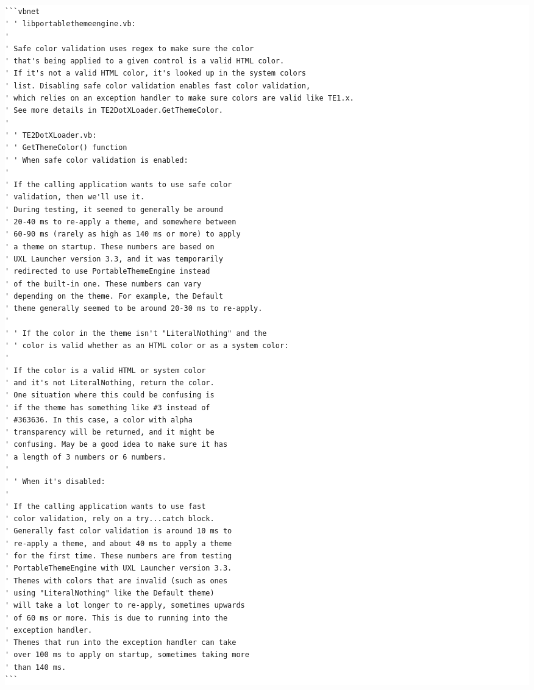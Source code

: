     ```vbnet
	' ' libportablethemeengine.vb:
	'
    ' Safe color validation uses regex to make sure the color
    ' that's being applied to a given control is a valid HTML color.
    ' If it's not a valid HTML color, it's looked up in the system colors
    ' list. Disabling safe color validation enables fast color validation,
    ' which relies on an exception handler to make sure colors are valid like TE1.x.
    ' See more details in TE2DotXLoader.GetThemeColor.
    ' 
	' ' TE2DotXLoader.vb:
	' ' GetThemeColor() function
	' ' When safe color validation is enabled:
	'
	' If the calling application wants to use safe color
    ' validation, then we'll use it.
    ' During testing, it seemed to generally be around
    ' 20-40 ms to re-apply a theme, and somewhere between
    ' 60-90 ms (rarely as high as 140 ms or more) to apply
    ' a theme on startup. These numbers are based on
    ' UXL Launcher version 3.3, and it was temporarily
    ' redirected to use PortableThemeEngine instead
    ' of the built-in one. These numbers can vary
    ' depending on the theme. For example, the Default
    ' theme generally seemed to be around 20-30 ms to re-apply.
	'
	' ' If the color in the theme isn't "LiteralNothing" and the
	' ' color is valid whether as an HTML color or as a system color:
	'
	' If the color is a valid HTML or system color
    ' and it's not LiteralNothing, return the color.
    ' One situation where this could be confusing is
    ' if the theme has something like #3 instead of
    ' #363636. In this case, a color with alpha
    ' transparency will be returned, and it might be
    ' confusing. May be a good idea to make sure it has
    ' a length of 3 numbers or 6 numbers.
	'
	' ' When it's disabled:
	'
	' If the calling application wants to use fast
    ' color validation, rely on a try...catch block.
    ' Generally fast color validation is around 10 ms to
    ' re-apply a theme, and about 40 ms to apply a theme
    ' for the first time. These numbers are from testing
    ' PortableThemeEngine with UXL Launcher version 3.3.
    ' Themes with colors that are invalid (such as ones
    ' using "LiteralNothing" like the Default theme)
    ' will take a lot longer to re-apply, sometimes upwards
    ' of 60 ms or more. This is due to running into the
    ' exception handler.
    ' Themes that run into the exception handler can take
    ' over 100 ms to apply on startup, sometimes taking more
    ' than 140 ms.
    ```
  </details>
